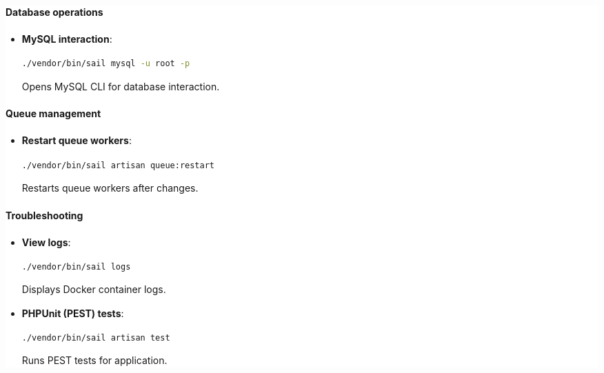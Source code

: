#### Database operations

- **MySQL interaction**:
  ```bash
  ./vendor/bin/sail mysql -u root -p
  ```
  Opens MySQL CLI for database interaction.

#### Queue management

- **Restart queue workers**:
  ```bash
  ./vendor/bin/sail artisan queue:restart
  ```
  Restarts queue workers after changes.

#### Troubleshooting

- **View logs**:
  ```bash
  ./vendor/bin/sail logs
  ```
  Displays Docker container logs.

- **PHPUnit (PEST) tests**:
  ```bash
  ./vendor/bin/sail artisan test
  ```
  Runs PEST tests for application.
